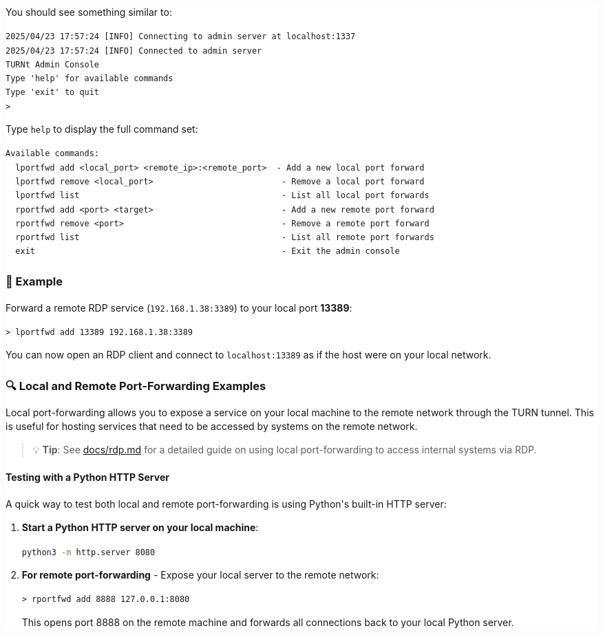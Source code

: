 You should see something similar to:

```
2025/04/23 17:57:24 [INFO] Connecting to admin server at localhost:1337
2025/04/23 17:57:24 [INFO] Connected to admin server
TURNt Admin Console
Type 'help' for available commands
Type 'exit' to quit
>
```

Type `help` to display the full command set:

```
Available commands:
  lportfwd add <local_port> <remote_ip>:<remote_port>  - Add a new local port forward
  lportfwd remove <local_port>                          - Remove a local port forward
  lportfwd list                                         - List all local port forwards
  rportfwd add <port> <target>                          - Add a new remote port forward
  rportfwd remove <port>                                - Remove a remote port forward
  rportfwd list                                         - List all remote port forwards
  exit                                                  - Exit the admin console
```

### 📘 Example

Forward a remote RDP service (`192.168.1.38:3389`) to your local port **13389**:

```
> lportfwd add 13389 192.168.1.38:3389
```

You can now open an RDP client and connect to `localhost:13389` as if the host were on your local network.

### 🔍 Local and Remote Port-Forwarding Examples

Local port-forwarding allows you to expose a service on your local machine to the remote network through the TURN tunnel. This is useful for hosting services that need to be accessed by systems on the remote network.

> 💡 **Tip**: See [docs/rdp.md](docs/rdp.md) for a detailed guide on using local port-forwarding to access internal systems via RDP.

#### Testing with a Python HTTP Server

A quick way to test both local and remote port-forwarding is using Python's built-in HTTP server:

1. **Start a Python HTTP server on your local machine**:
   ```bash
   python3 -m http.server 8080
   ```

2. **For remote port-forwarding** - Expose your local server to the remote network:
   ```
   > rportfwd add 8888 127.0.0.1:8080
   ```
   This opens port 8888 on the remote machine and forwards all connections back to your local Python server.
   